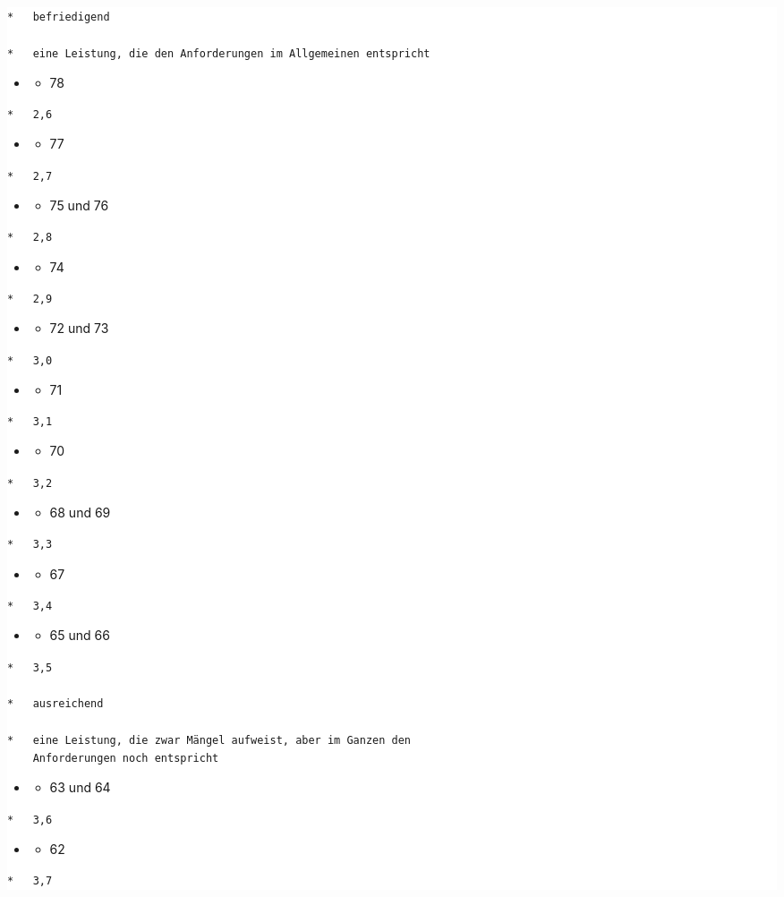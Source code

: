     *   befriedigend

    *   eine Leistung, die den Anforderungen im Allgemeinen entspricht


*    *   78

    *   2,6


*    *   77

    *   2,7


*    *   75 und 76

    *   2,8


*    *   74

    *   2,9


*    *   72 und 73

    *   3,0


*    *   71

    *   3,1


*    *   70

    *   3,2


*    *   68 und 69

    *   3,3


*    *   67

    *   3,4


*    *   65 und 66

    *   3,5

    *   ausreichend

    *   eine Leistung, die zwar Mängel aufweist, aber im Ganzen den
        Anforderungen noch entspricht


*    *   63 und 64

    *   3,6


*    *   62

    *   3,7
